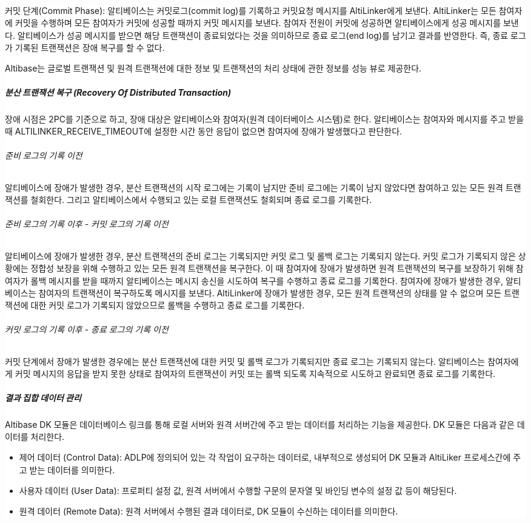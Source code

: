 커밋 단계(Commit Phase): 알티베이스는 커밋로그(commit log)를 기록하고 커밋요청
메시지를 AltiLinker에게 보낸다. AltiLinker는 모든 참여자에 커밋을 수행하며 모든
참여자가 커밋에 성공할 때까지 커밋 메시지를 보낸다. 참여자 전원이 커밋에
성공하면 알티베이스에게 성공 메시지를 보낸다. 알티베이스가 성공 메시지를 받으면
해당 트랜잭션이 종료되었다는 것을 의미하므로 종료 로그(end log)를 남기고 결과를
반영한다. 즉, 종료 로그가 기록된 트랜잭션은 장애 복구를 할 수 없다.

Altibase는 글로벌 트랜잭션 및 원격 트랜잭션에 대한 정보 및 트랜잭션의 처리
상태에 관한 정보를 성능 뷰로 제공한다.

##### 분산 트랜잭션 복구 (Recovery Of Distributed Transaction)

장애 시점은 2PC를 기준으로 하고, 장애 대상은 알티베이스와 참여자(원격
데이터베이스 시스템)로 한다. 알티베이스는 참여자와 메시지를 주고 받을 때
ALTILINKER_RECEIVE_TIMEOUT에 설정한 시간 동안 응답이 없으면 참여자에 장애가
발생했다고 판단한다.

###### 준비 로그의 기록 이전

알티베이스에 장애가 발생한 경우, 분산 트랜잭션의 시작 로그에는 기록이 남지만
준비 로그에는 기록이 남지 않았다면 참여하고 있는 모든 원격 트랜잭션를 철회한다.
그리고 알티베이스에서 수행되고 있는 로컬 트랜잭션도 철회되며 종료 로그를
기록한다.

###### 준비 로그의 기록 이후 - 커밋 로그의 기록 이전

알티베이스에 장애가 발생한 경우, 분산 트랜잭션의 준비 로그는 기록되지만 커밋
로그 및 롤백 로그는 기록되지 않는다. 커밋 로그가 기록되지 않은 상황에는 정합성
보장을 위해 수행하고 있는 모든 원격 트랜잭션을 복구한다. 이 때 참여자에 장애가
발생하면 원격 트랜잭션의 복구를 보장하기 위해 참여자가 롤백 메시지를 받을 때까지
알티베이스는 메시지 송신을 시도하여 복구를 수행하고 종료 로그를 기록한다.
참여자에 장애가 발생한 경우, 알티베이스는 참여자의 트랜잭션이 복구하도록
메시지를 보낸다. AltiLinker에 장애가 발생한 경우, 모든 원격 트랜잭션의 상태를 알
수 없으며 모든 트랜잭션에 대한 커밋 로그가 기록되지 않았으므로 롤백을 수행하고
종료 로그를 기록한다.

###### 커밋 로그의 기록 이후 - 종료 로그의 기록 이전

커밋 단계에서 장애가 발생한 경우에는 분산 트랜잭션에 대한 커밋 및 롤백 로그가
기록되지만 종료 로그는 기록되지 않는다. 알티베이스는 참여자에게 커밋 메시지의
응답을 받지 못한 상태로 참여자의 트랜잭션이 커밋 또는 롤백 되도록 지속적으로
시도하고 완료되면 종료 로그를 기록한다.

##### 결과 집합 데이터 관리

Altibase DK 모듈은 데이터베이스 링크를 통해 로컬 서버와 원격 서버간에 주고 받는
데이터를 처리하는 기능을 제공한다. DK 모듈은 다음과 같은 데이터를 처리한다.

-   제어 데이터 (Control Data): ADLP에 정의되어 있는 각 작업이 요구하는
    데이터로, 내부적으로 생성되어 DK 모듈과 AltiLiker 프로세스간에 주고 받는
    데이터를 의미한다.

-   사용자 데이터 (User Data): 프로퍼티 설정 값, 원격 서버에서 수행할 구문의
    문자열 및 바인딩 변수의 설정 값 등이 해당된다.

-   원격 데이터 (Remote Data): 원격 서버에서 수행된 결과 데이터로, DK 모듈이
    수신하는 데이터를 의미한다.

